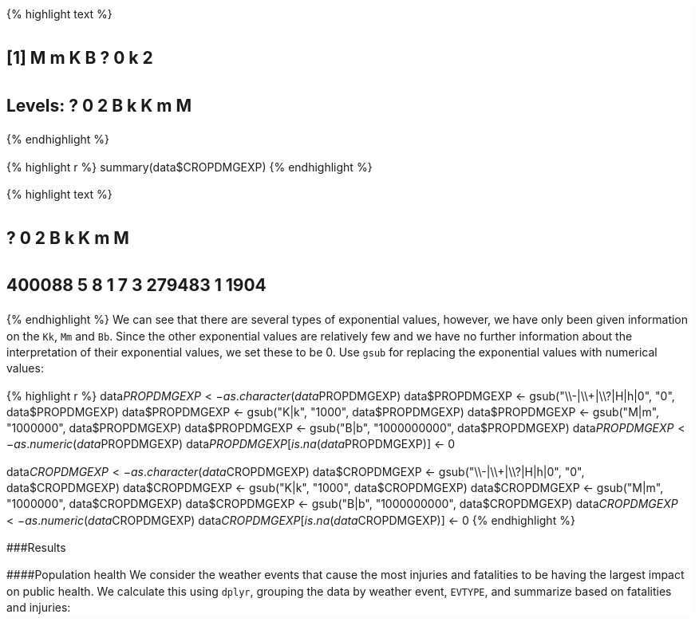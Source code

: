 
{% highlight text %}
## [1]   M m K B ? 0 k 2
## Levels:  ? 0 2 B k K m M
{% endhighlight %}



{% highlight r %}
summary(data$CROPDMGEXP)
{% endhighlight %}



{% highlight text %}
##             ?      0      2      B      k      K      m      M 
## 400088      5      8      1      7      3 279483      1   1904
{% endhighlight %}
We can see that there are several types of exponential values, however, we have only been given information on the `Kk`, `Mm` and `Bb`. Since the other exponential values are relatively few and we have no further information about the interpretation of their exponential values, we set these to be 0. 
Use `gsub` for replacing the exponential values with numerical values: 

{% highlight r %}
data$PROPDMGEXP <- as.character(data$PROPDMGEXP)
data$PROPDMGEXP <- gsub("\\-|\\+|\\?|H|h|0", "0", data$PROPDMGEXP)
data$PROPDMGEXP <- gsub("K|k", "1000", data$PROPDMGEXP)
data$PROPDMGEXP <- gsub("M|m", "1000000", data$PROPDMGEXP)
data$PROPDMGEXP <- gsub("B|b", "1000000000", data$PROPDMGEXP)
data$PROPDMGEXP <- as.numeric(data$PROPDMGEXP)
data$PROPDMGEXP[is.na(data$PROPDMGEXP)] <- 0

data$CROPDMGEXP <- as.character(data$CROPDMGEXP)
data$CROPDMGEXP <- gsub("\\-|\\+|\\?|H|h|0", "0", data$CROPDMGEXP)
data$CROPDMGEXP <- gsub("K|k", "1000", data$CROPDMGEXP)
data$CROPDMGEXP <- gsub("M|m", "1000000", data$CROPDMGEXP)
data$CROPDMGEXP <- gsub("B|b", "1000000000", data$CROPDMGEXP)
data$CROPDMGEXP <- as.numeric(data$CROPDMGEXP)
data$CROPDMGEXP[is.na(data$CROPDMGEXP)] <- 0
{% endhighlight %}


###Results

####Population health
We consider the weather events that cause the most injuries and fatalities to be having the largest impact on public health. 
We calculate this using `dplyr`, grouping the data by weather event, `EVTYPE`, and summarize based on fatalities and injuries:
